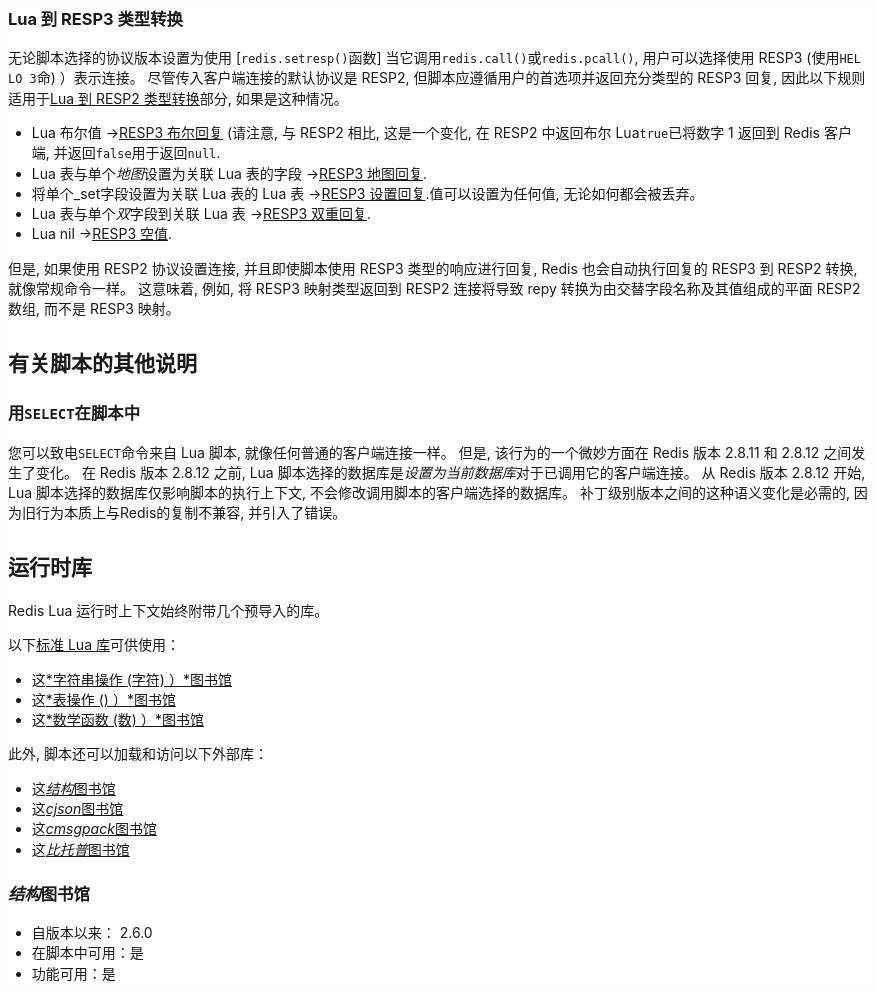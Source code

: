 ### Lua 到 RESP3 类型转换

无论脚本选择的协议版本设置为使用 \[`redis.setresp()`函数] 当它调用`redis.call()`或`redis.pcall()`, 用户可以选择使用 RESP3 (使用`HELLO 3`命) ）表示连接。
尽管传入客户端连接的默认协议是 RESP2, 但脚本应遵循用户的首选项并返回充分类型的 RESP3 回复, 因此以下规则适用于[Lua 到 RESP2 类型转换](#lua-to-resp2-type-conversion)部分, 如果是这种情况。

*   Lua 布尔值 ->[RESP3 布尔回复](https://github.com/redis/redis-specifications/blob/master/protocol/RESP3.md#boolean-reply) (请注意, 与 RESP2 相比, 这是一个变化, 在 RESP2 中返回布尔 Lua`true`已将数字 1 返回到 Redis 客户端, 并返回`false`用于返回`null`.
*   Lua 表与单个*地图*设置为关联 Lua 表的字段 ->[RESP3 地图回复](https://github.com/redis/redis-specifications/blob/master/protocol/RESP3.md#map-type).
*   将单个\_set字段设置为关联 Lua 表的 Lua 表 ->[RESP3 设置回复](https://github.com/redis/redis-specifications/blob/master/protocol/RESP3.md#set-type).值可以设置为任何值, 无论如何都会被丢弃。
*   Lua 表与单个*双*字段到关联 Lua 表 ->[RESP3 双重回复](https://github.com/redis/redis-specifications/blob/master/protocol/RESP3.md#double-type).
*   Lua nil ->[RESP3 空值](https://github.com/redis/redis-specifications/blob/master/protocol/RESP3.md#null-reply).

但是, 如果使用 RESP2 协议设置连接, 并且即使脚本使用 RESP3 类型的响应进行回复, Redis 也会自动执行回复的 RESP3 到 RESP2 转换, 就像常规命令一样。
这意味着, 例如, 将 RESP3 映射类型返回到 RESP2 连接将导致 repy 转换为由交替字段名称及其值组成的平面 RESP2 数组, 而不是 RESP3 映射。

## 有关脚本的其他说明

### 用`SELECT`在脚本中

您可以致电`SELECT`命令来自 Lua 脚本, 就像任何普通的客户端连接一样。
但是, 该行为的一个微妙方面在 Redis 版本 2.8.11 和 2.8.12 之间发生了变化。
在 Redis 版本 2.8.12 之前, Lua 脚本选择的数据库是*设置为当前数据库*对于已调用它的客户端连接。
从 Redis 版本 2.8.12 开始, Lua 脚本选择的数据库仅影响脚本的执行上下文, 不会修改调用脚本的客户端选择的数据库。
补丁级别版本之间的这种语义变化是必需的, 因为旧行为本质上与Redis的复制不兼容, 并引入了错误。

## 运行时库

Redis Lua 运行时上下文始终附带几个预导入的库。

以下[标准 Lua 库](https://www.lua.org/manual/5.1/manual.html#5)可供使用：

*   这[*字符串操作 (字符) ）*图书馆](https://www.lua.org/manual/5.1/manual.html#5.4)
*   这[*表操作 () ）*图书馆](https://www.lua.org/manual/5.1/manual.html#5.5)
*   这[*数学函数 (数) ）*图书馆](https://www.lua.org/manual/5.1/manual.html#5.6)

此外, 脚本还可以加载和访问以下外部库：

*   这[*结构*图书馆](#struct-library)
*   这[*cjson*图书馆](#cjson-library)
*   这[*cmsgpack*图书馆](#cmsgpack-library)
*   这[*比托普*图书馆](#bitop-library)

### <a name="struct-library"></a> *结构*图书馆

*   自版本以来： 2.6.0
*   在脚本中可用：是
*   功能可用：是
